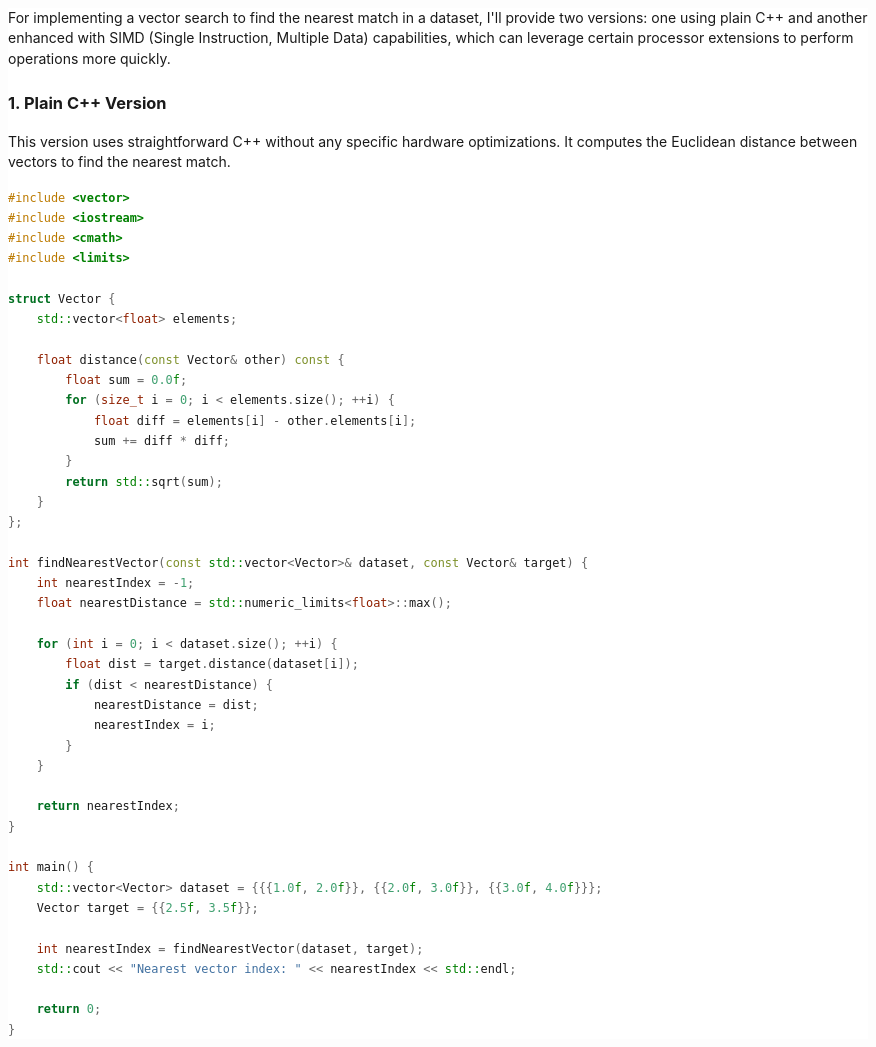 For implementing a vector search to find the nearest match in a dataset, I'll provide two versions: one using plain C++ and another enhanced with SIMD (Single Instruction, Multiple Data) capabilities, which can leverage certain processor extensions to perform operations more quickly.

### 1. Plain C++ Version

This version uses straightforward C++ without any specific hardware optimizations. It computes the Euclidean distance between vectors to find the nearest match.

```cpp
#include <vector>
#include <iostream>
#include <cmath>
#include <limits>

struct Vector {
    std::vector<float> elements;

    float distance(const Vector& other) const {
        float sum = 0.0f;
        for (size_t i = 0; i < elements.size(); ++i) {
            float diff = elements[i] - other.elements[i];
            sum += diff * diff;
        }
        return std::sqrt(sum);
    }
};

int findNearestVector(const std::vector<Vector>& dataset, const Vector& target) {
    int nearestIndex = -1;
    float nearestDistance = std::numeric_limits<float>::max();

    for (int i = 0; i < dataset.size(); ++i) {
        float dist = target.distance(dataset[i]);
        if (dist < nearestDistance) {
            nearestDistance = dist;
            nearestIndex = i;
        }
    }

    return nearestIndex;
}

int main() {
    std::vector<Vector> dataset = {{{1.0f, 2.0f}}, {{2.0f, 3.0f}}, {{3.0f, 4.0f}}};
    Vector target = {{2.5f, 3.5f}};

    int nearestIndex = findNearestVector(dataset, target);
    std::cout << "Nearest vector index: " << nearestIndex << std::endl;

    return 0;
}
```
